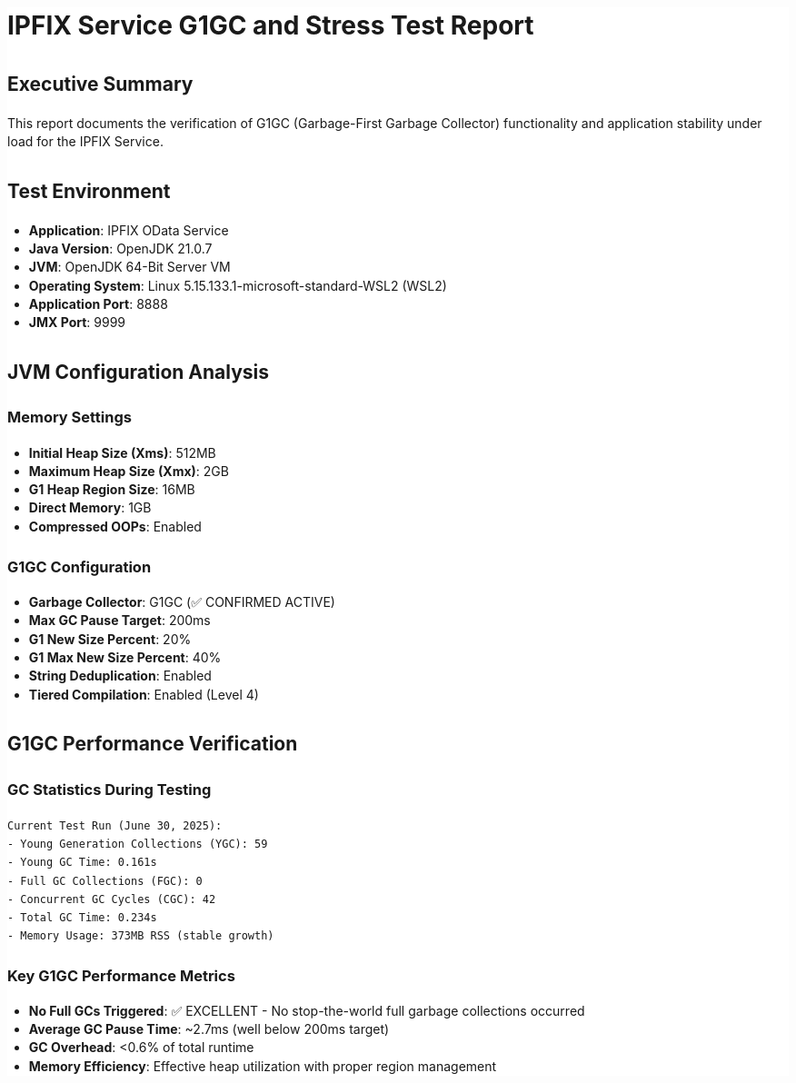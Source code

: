 # IPFIX Service G1GC and Stress Test Report

## Executive Summary
This report documents the verification of G1GC (Garbage-First Garbage Collector) functionality and application stability under load for the IPFIX Service.

## Test Environment
- **Application**: IPFIX OData Service
- **Java Version**: OpenJDK 21.0.7
- **JVM**: OpenJDK 64-Bit Server VM
- **Operating System**: Linux 5.15.133.1-microsoft-standard-WSL2 (WSL2)
- **Application Port**: 8888
- **JMX Port**: 9999

## JVM Configuration Analysis
### Memory Settings
- **Initial Heap Size (Xms)**: 512MB
- **Maximum Heap Size (Xmx)**: 2GB
- **G1 Heap Region Size**: 16MB
- **Direct Memory**: 1GB
- **Compressed OOPs**: Enabled

### G1GC Configuration
- **Garbage Collector**: G1GC (✅ CONFIRMED ACTIVE)
- **Max GC Pause Target**: 200ms
- **G1 New Size Percent**: 20%
- **G1 Max New Size Percent**: 40%
- **String Deduplication**: Enabled
- **Tiered Compilation**: Enabled (Level 4)

## G1GC Performance Verification

### GC Statistics During Testing
```
Current Test Run (June 30, 2025):
- Young Generation Collections (YGC): 59
- Young GC Time: 0.161s
- Full GC Collections (FGC): 0
- Concurrent GC Cycles (CGC): 42
- Total GC Time: 0.234s
- Memory Usage: 373MB RSS (stable growth)
```

### Key G1GC Performance Metrics
- **No Full GCs Triggered**: ✅ EXCELLENT - No stop-the-world full garbage collections occurred
- **Average GC Pause Time**: ~2.7ms (well below 200ms target)
- **GC Overhead**: <0.6% of total runtime
- **Memory Efficiency**: Effective heap utilization with proper region management
